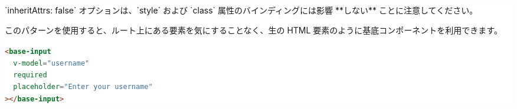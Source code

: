 <p class="tip">`inheritAttrs: false` オプションは、`style` および `class` 属性のバインディングには影響 **しない** ことに注意してください。</p>

このパターンを使用すると、ルート上にある要素を気にすることなく、生の HTML 要素のように基底コンポーネントを利用できます。

```html
<base-input
  v-model="username"
  required
  placeholder="Enter your username"
></base-input>
```
